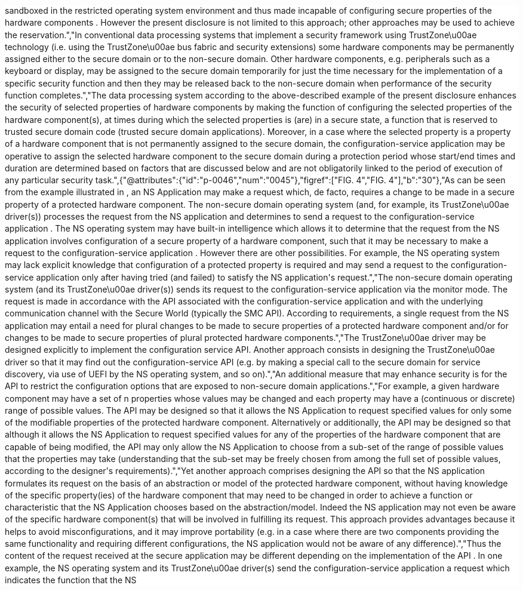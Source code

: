 sandboxed in the restricted operating system environment and thus made incapable of configuring secure properties of the hardware components . However the present disclosure is not limited to this approach; other approaches may be used to achieve the reservation.","In conventional data processing systems that implement a security framework using TrustZone\u00ae technology (i.e. using the TrustZone\u00ae bus fabric and security extensions) some hardware components may be permanently assigned either to the secure domain or to the non-secure domain. Other hardware components, e.g. peripherals such as a keyboard or display, may be assigned to the secure domain temporarily for just the time necessary for the implementation of a specific security function and then they may be released back to the non-secure domain when performance of the security function completes.","The data processing system according to the above-described example of the present disclosure enhances the security of selected properties of hardware components by making the function of configuring the selected properties of the hardware component(s), at times during which the selected properties is (are) in a secure state, a function that is reserved to trusted secure domain code (trusted secure domain applications). Moreover, in a case where the selected property is a property of a hardware component that is not permanently assigned to the secure domain, the configuration-service application  may be operative to assign the selected hardware component to the secure domain during a protection period whose start\/end times and duration are determined based on factors that are discussed below and are not obligatorily linked to the period of execution of any particular security task.",{"@attributes":{"id":"p-0046","num":"0045"},"figref":["FIG. 4","FIG. 4"],"b":"30"},"As can be seen from the example illustrated in , an NS Application may make a request which, de facto, requires a change to be made in a secure property of a protected hardware component. The non-secure domain operating system (and, for example, its TrustZone\u00ae driver(s)) processes the request from the NS application and determines to send a request to the configuration-service application . The NS operating system may have built-in intelligence which allows it to determine that the request from the NS application involves configuration of a secure property of a hardware component, such that it may be necessary to make a request to the configuration-service application . However there are other possibilities. For example, the NS operating system may lack explicit knowledge that configuration of a protected property is required and may send a request to the configuration-service application  only after having tried (and failed) to satisfy the NS application's request.","The non-secure domain operating system (and its TrustZone\u00ae driver(s)) sends its request to the configuration-service application  via the monitor mode. The request is made in accordance with the API  associated with the configuration-service application and with the underlying communication channel with the Secure World (typically the SMC API). According to requirements, a single request from the NS application may entail a need for plural changes to be made to secure properties of a protected hardware component and\/or for changes to be made to secure properties of plural protected hardware components.","The TrustZone\u00ae driver may be designed explicitly to implement the configuration service API. Another approach consists in designing the TrustZone\u00ae driver so that it may find out the configuration-service API (e.g. by making a special call to the secure domain for service discovery, via use of UEFI by the NS operating system, and so on).","An additional measure that may enhance security is for the API  to restrict the configuration options that are exposed to non-secure domain applications.","For example, a given hardware component may have a set of n properties whose values may be changed and each property may have a (continuous or discrete) range of possible values. The API  may be designed so that it allows the NS Application to request specified values for only some of the modifiable properties of the protected hardware component. Alternatively or additionally, the API  may be designed so that although it allows the NS Application to request specified values for any of the properties of the hardware component that are capable of being modified, the API  may only allow the NS Application to choose from a sub-set of the range of possible values that the properties may take (understanding that the sub-set may be freely chosen from among the full set of possible values, according to the designer's requirements).","Yet another approach comprises designing the API  so that the NS application formulates its request on the basis of an abstraction or model of the protected hardware component, without having knowledge of the specific property(ies) of the hardware component that may need to be changed in order to achieve a function or characteristic that the NS Application chooses based on the abstraction\/model. Indeed the NS application may not even be aware of the specific hardware component(s) that will be involved in fulfilling its request. This approach provides advantages because it helps to avoid misconfigurations, and it may improve portability (e.g. in a case where there are two components providing the same functionality and requiring different configurations, the NS application would not be aware of any difference).","Thus the content of the request received at the secure application may be different depending on the implementation of the API . In one example, the NS operating system and its TrustZone\u00ae driver(s) send the configuration-service application  a request which indicates the function that the NS